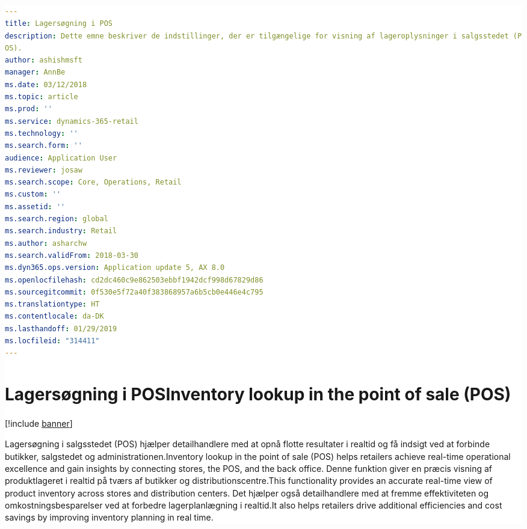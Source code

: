 ```yaml
---
title: Lagersøgning i POS
description: Dette emne beskriver de indstillinger, der er tilgængelige for visning af lageroplysninger i salgsstedet (POS).
author: ashishmsft
manager: AnnBe
ms.date: 03/12/2018
ms.topic: article
ms.prod: ''
ms.service: dynamics-365-retail
ms.technology: ''
ms.search.form: ''
audience: Application User
ms.reviewer: josaw
ms.search.scope: Core, Operations, Retail
ms.custom: ''
ms.assetid: ''
ms.search.region: global
ms.search.industry: Retail
ms.author: asharchw
ms.search.validFrom: 2018-03-30
ms.dyn365.ops.version: Application update 5, AX 8.0
ms.openlocfilehash: cd2dc460c9e862503ebbf1942dcf998d67829d86
ms.sourcegitcommit: 0f530e5f72a40f383868957a6b5cb0e446e4c795
ms.translationtype: HT
ms.contentlocale: da-DK
ms.lasthandoff: 01/29/2019
ms.locfileid: "314411"
---
```

# <a name="inventory-lookup-in-the-point-of-sale-pos"></a><span data-ttu-id="35dfe-103">Lagersøgning i POS</span><span class="sxs-lookup"><span data-stu-id="35dfe-103">Inventory lookup in the point of sale (POS)</span></span>

[!include [banner](includes/banner.md)]

<span data-ttu-id="35dfe-104">Lagersøgning i salgsstedet (POS) hjælper detailhandlere med at opnå flotte resultater i realtid og få indsigt ved at forbinde butikker, salgstedet og administrationen.</span><span class="sxs-lookup"><span data-stu-id="35dfe-104">Inventory lookup in the point of sale (POS) helps retailers achieve real-time operational excellence and gain insights by connecting stores, the POS, and the back office.</span></span> <span data-ttu-id="35dfe-105">Denne funktion giver en præcis visning af produktlageret i realtid på tværs af butikker og distributionscentre.</span><span class="sxs-lookup"><span data-stu-id="35dfe-105">This functionality provides an accurate real-time view of product inventory across stores and distribution centers.</span></span> <span data-ttu-id="35dfe-106">Det hjælper også detailhandlere med at fremme effektiviteten og omkostningsbesparelser ved at forbedre lagerplanlægning i realtid.</span><span class="sxs-lookup"><span data-stu-id="35dfe-106">It also helps retailers drive additional efficiencies and cost savings by improving inventory planning in real time.</span></span>
